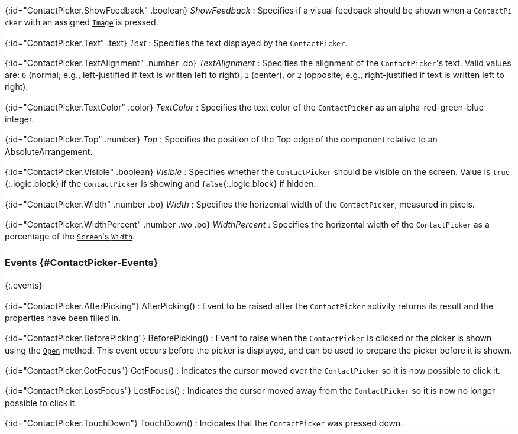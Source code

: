 {:id="ContactPicker.ShowFeedback" .boolean} *ShowFeedback*
: Specifies if a visual feedback should be shown when a `ContactPicker` with an assigned
 [`Image`](#ContactPicker.Image) is pressed.

{:id="ContactPicker.Text" .text} *Text*
: Specifies the text displayed by the `ContactPicker`.

{:id="ContactPicker.TextAlignment" .number .do} *TextAlignment*
: Specifies the alignment of the `ContactPicker`'s text. Valid values are:
 `0` (normal; e.g., left-justified if text is written left to right),
 `1` (center), or
 `2` (opposite; e.g., right-justified if text is written left to right).

{:id="ContactPicker.TextColor" .color} *TextColor*
: Specifies the text color of the `ContactPicker` as an alpha-red-green-blue
 integer.

{:id="ContactPicker.Top" .number} *Top*
: Specifies the position of the Top edge of the component relative to an
 AbsoluteArrangement.

{:id="ContactPicker.Visible" .boolean} *Visible*
: Specifies whether the `ContactPicker` should be visible on the screen.  Value is `true`{:.logic.block}
 if the `ContactPicker` is showing and `false`{:.logic.block} if hidden.

{:id="ContactPicker.Width" .number .bo} *Width*
: Specifies the horizontal width of the `ContactPicker`, measured in pixels.

{:id="ContactPicker.WidthPercent" .number .wo .bo} *WidthPercent*
: Specifies the horizontal width of the `ContactPicker` as a percentage
 of the [`Screen`'s `Width`](userinterface.html#Screen.Width).

### Events  {#ContactPicker-Events}

{:.events}

{:id="ContactPicker.AfterPicking"} AfterPicking()
: Event to be raised after the `ContactPicker` activity returns its
 result and the properties have been filled in.

{:id="ContactPicker.BeforePicking"} BeforePicking()
: Event to raise when the `ContactPicker` is clicked or the picker is shown
 using the [`Open`](#ContactPicker.Open) method.  This event occurs before the picker is displayed, and
 can be used to prepare the picker before it is shown.

{:id="ContactPicker.GotFocus"} GotFocus()
: Indicates the cursor moved over the `ContactPicker` so it is now possible
 to click it.

{:id="ContactPicker.LostFocus"} LostFocus()
: Indicates the cursor moved away from the `ContactPicker` so it is now no
 longer possible to click it.

{:id="ContactPicker.TouchDown"} TouchDown()
: Indicates that the `ContactPicker` was pressed down.
